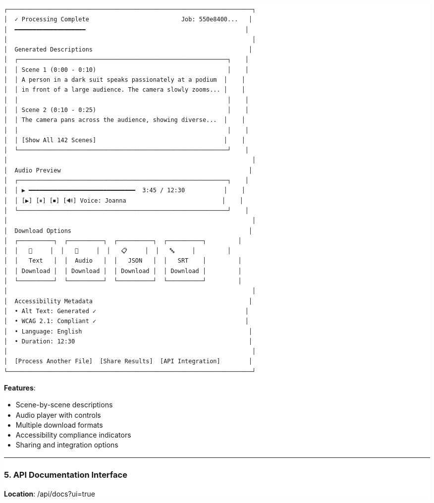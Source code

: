 ```
┌─────────────────────────────────────────────────────────────────────┐
│  ✓ Processing Complete                          Job: 550e8400...   │
│  ━━━━━━━━━━━━━━━━━━━━                                             │
│                                                                     │
│  Generated Descriptions                                            │
│  ┌───────────────────────────────────────────────────────────┐    │
│  │ Scene 1 (0:00 - 0:10)                                     │    │
│  │ A person in a dark suit speaks passionately at a podium  │    │
│  │ in front of a large audience. The camera slowly zooms... │    │
│  │                                                           │    │
│  │ Scene 2 (0:10 - 0:25)                                     │    │
│  │ The camera pans across the audience, showing diverse...  │    │
│  │                                                           │    │
│  │ [Show All 142 Scenes]                                    │    │
│  └───────────────────────────────────────────────────────────┘    │
│                                                                     │
│  Audio Preview                                                     │
│  ┌───────────────────────────────────────────────────────────┐    │
│  │ ▶ ━━━━━━━━━━━━━━━━━━━━━━━━━━━━━━  3:45 / 12:30           │    │
│  │ [▶] [⏸] [⏹] [🔊] Voice: Joanna                           │    │
│  └───────────────────────────────────────────────────────────┘    │
│                                                                     │
│  Download Options                                                  │
│  ┌──────────┐  ┌──────────┐  ┌──────────┐  ┌──────────┐         │
│  │   📄     │  │   🎵     │  │   📋     │  │   🔤     │         │
│  │   Text   │  │  Audio   │  │   JSON   │  │   SRT    │         │
│  │ Download │  │ Download │  │ Download │  │ Download │         │
│  └──────────┘  └──────────┘  └──────────┘  └──────────┘         │
│                                                                     │
│  Accessibility Metadata                                            │
│  • Alt Text: Generated ✓                                          │
│  • WCAG 2.1: Compliant ✓                                          │
│  • Language: English                                               │
│  • Duration: 12:30                                                 │
│                                                                     │
│  [Process Another File]  [Share Results]  [API Integration]        │
└─────────────────────────────────────────────────────────────────────┘
```

**Features**:
- Scene-by-scene descriptions
- Audio player with controls
- Multiple download formats
- Accessibility compliance indicators
- Sharing and integration options

---

### 5. API Documentation Interface
**Location**: /api/docs?ui=true
